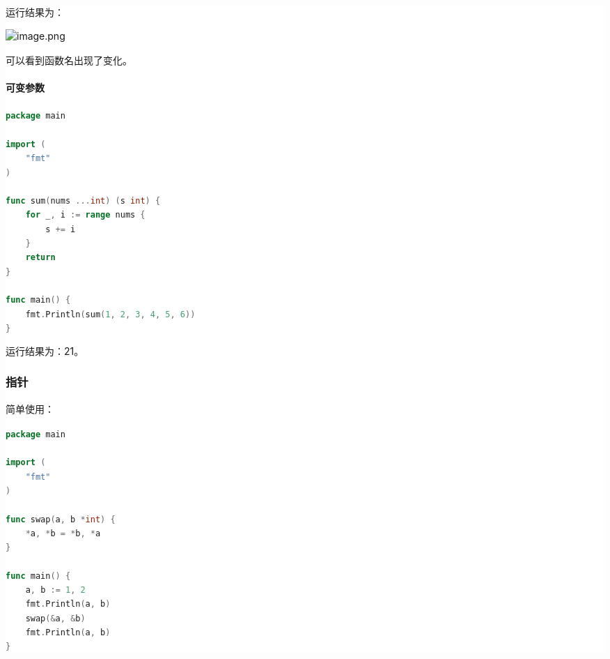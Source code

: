 ```go
```

运行结果为：

![image.png](https://b3logfile.com/file/2021/06/image-1e5b0aff.png)

可以看到函数名出现了变化。

#### 可变参数

```go
package main

import (
	"fmt"
)

func sum(nums ...int) (s int) {
	for _, i := range nums {
		s += i
	}
	return
}

func main() {
	fmt.Println(sum(1, 2, 3, 4, 5, 6))
}
```

运行结果为：21。

### 指针

简单使用：

```go
package main

import (
	"fmt"
)

func swap(a, b *int) {
	*a, *b = *b, *a
}

func main() {
	a, b := 1, 2
	fmt.Println(a, b)
	swap(&a, &b)
	fmt.Println(a, b)
}
```
